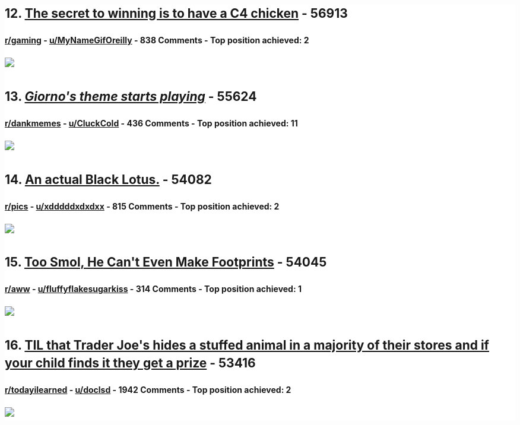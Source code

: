 ## 12. [The secret to winning is to have a C4 chicken](http://reddit.com/r/gaming/comments/drl59g/the_secret_to_winning_is_to_have_a_c4_chicken/) - 56913
#### [r/gaming](http://reddit.com/r/gaming) - [u/MyNameGifOreilly](http://reddit.com/u/MyNameGifOreilly) - 838 Comments - Top position achieved: 2

<a href="https://gfycat.com/anxiouspaltrycavy"><img src="https://b.thumbs.redditmedia.com/YWmGEIM0uHFhp-jng4fzRJ5CFsVi0FwwE6_GM7_yxdg.jpg"></img></a>

## 13. [*Giorno's theme starts playing*](http://reddit.com/r/dankmemes/comments/drk47h/giornos_theme_starts_playing/) - 55624
#### [r/dankmemes](http://reddit.com/r/dankmemes) - [u/CluckCold](http://reddit.com/u/CluckCold) - 436 Comments - Top position achieved: 11

<a href="https://i.redd.it/vv2z77u96pw31.jpg"><img src="https://b.thumbs.redditmedia.com/kTZyBtGHjRYLq8ljQxghXCmShwfybrdAHy-Nde26MXA.jpg"></img></a>

## 14. [An actual Black Lotus.](http://reddit.com/r/pics/comments/drpcsr/an_actual_black_lotus/) - 54082
#### [r/pics](http://reddit.com/r/pics) - [u/xdddddxdxdxx](http://reddit.com/u/xdddddxdxdxx) - 815 Comments - Top position achieved: 2

<a href="https://i.redd.it/fcgr1grlwqw31.jpg"><img src="https://b.thumbs.redditmedia.com/EyXbjlrgeqgQTFackvSsPNcvzoTbWTVxkUvvGg-eS6Q.jpg"></img></a>

## 15. [Too Smol, He Can't Even Make Footprints](http://reddit.com/r/aww/comments/drme9c/too_smol_he_cant_even_make_footprints/) - 54045
#### [r/aww](http://reddit.com/r/aww) - [u/fluffyflakesugarkiss](http://reddit.com/u/fluffyflakesugarkiss) - 314 Comments - Top position achieved: 1

<a href="https://v.redd.it/tknz1hn00fx21"><img src="https://b.thumbs.redditmedia.com/P22NR8pdTZ_pM5RpgXSgXC5Zbh40weQCXdwnD1deKVo.jpg"></img></a>

## 16. [TIL that Trader Joe's hides a stuffed animal in a majority of their stores and if your child finds it they get a prize](http://reddit.com/r/todayilearned/comments/drj4a9/til_that_trader_joes_hides_a_stuffed_animal_in_a/) - 53416
#### [r/todayilearned](http://reddit.com/r/todayilearned) - [u/doclsd](http://reddit.com/u/doclsd) - 1942 Comments - Top position achieved: 2

<a href="https://www.thekitchn.com/trader-joes-reddit-tip-hidden-stuffed-animal-257478"><img src="https://b.thumbs.redditmedia.com/3XIb6p-gg9k0qdUnmSz_Ggdgl-Fq2AAnK3bnSRM5naU.jpg"></img></a>
